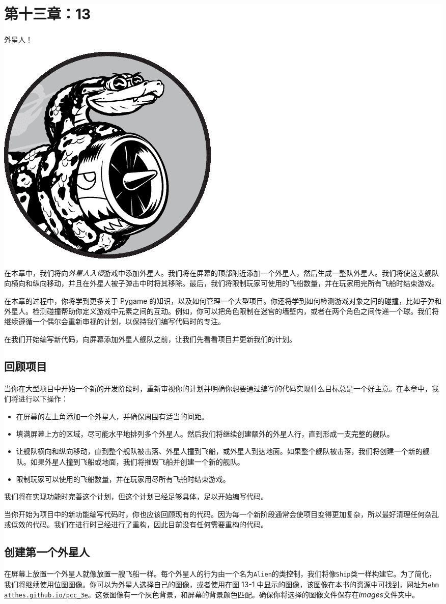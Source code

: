 # 第十三章：13

外星人！

![](img/chapterart.png)

在本章中，我们将向*外星人入侵*游戏中添加外星人。我们将在屏幕的顶部附近添加一个外星人，然后生成一整队外星人。我们将使这支舰队向横向和纵向移动，并且在外星人被子弹击中时将其移除。最后，我们将限制玩家可使用的飞船数量，并在玩家用完所有飞船时结束游戏。

在本章的过程中，你将学到更多关于 Pygame 的知识，以及如何管理一个大型项目。你还将学到如何检测游戏对象之间的碰撞，比如子弹和外星人。检测碰撞帮助你定义游戏中元素之间的互动。例如，你可以把角色限制在迷宫的墙壁内，或者在两个角色之间传递一个球。我们将继续遵循一个偶尔会重新审视的计划，以保持我们编写代码时的专注。

在我们开始编写新代码，向屏幕添加外星人舰队之前，让我们先看看项目并更新我们的计划。

## 回顾项目

当你在大型项目中开始一个新的开发阶段时，重新审视你的计划并明确你想要通过编写的代码实现什么目标总是一个好主意。在本章中，我们将进行以下操作：

+   在屏幕的左上角添加一个外星人，并确保周围有适当的间距。

+   填满屏幕上方的区域，尽可能水平地排列多个外星人。然后我们将继续创建额外的外星人行，直到形成一支完整的舰队。

+   让舰队横向和纵向移动，直到整个舰队被击落、外星人撞到飞船，或外星人到达地面。如果整个舰队被击落，我们将创建一个新的舰队。如果外星人撞到飞船或地面，我们将摧毁飞船并创建一个新的舰队。

+   限制玩家可以使用的飞船数量，并在玩家用尽所有飞船时结束游戏。

我们将在实现功能时完善这个计划，但这个计划已经足够具体，足以开始编写代码。

当你开始为项目中的新功能编写代码时，你也应该回顾现有的代码。因为每一个新阶段通常会使项目变得更加复杂，所以最好清理任何杂乱或低效的代码。我们在进行时已经进行了重构，因此目前没有任何需要重构的代码。

## 创建第一个外星人

在屏幕上放置一个外星人就像放置一艘飞船一样。每个外星人的行为由一个名为`Alien`的类控制，我们将像`Ship`类一样构建它。为了简化，我们将继续使用位图图像。你可以为外星人选择自己的图像，或者使用在图 13-1 中显示的图像，该图像在本书的资源中可找到，网址为[`ehmatthes.github.io/pcc_3e`](https://ehmatthes.github.io/pcc_3e)。这张图像有一个灰色背景，和屏幕的背景颜色匹配。确保你将选择的图像文件保存在*images*文件夹中。
